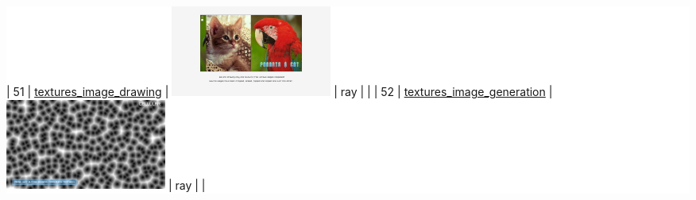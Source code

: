 | 51 | [textures_image_drawing](textures/textures_image_drawing.c)               | <img src="textures/textures_image_drawing.png" alt="textures_image_drawing" width="200">               | ray                                              |        |
| 52 | [textures_image_generation](textures/textures_image_generation.c)         | <img src="textures/textures_image_generation.png" alt="textures_image_generation" width="200">         | ray                                              |        |